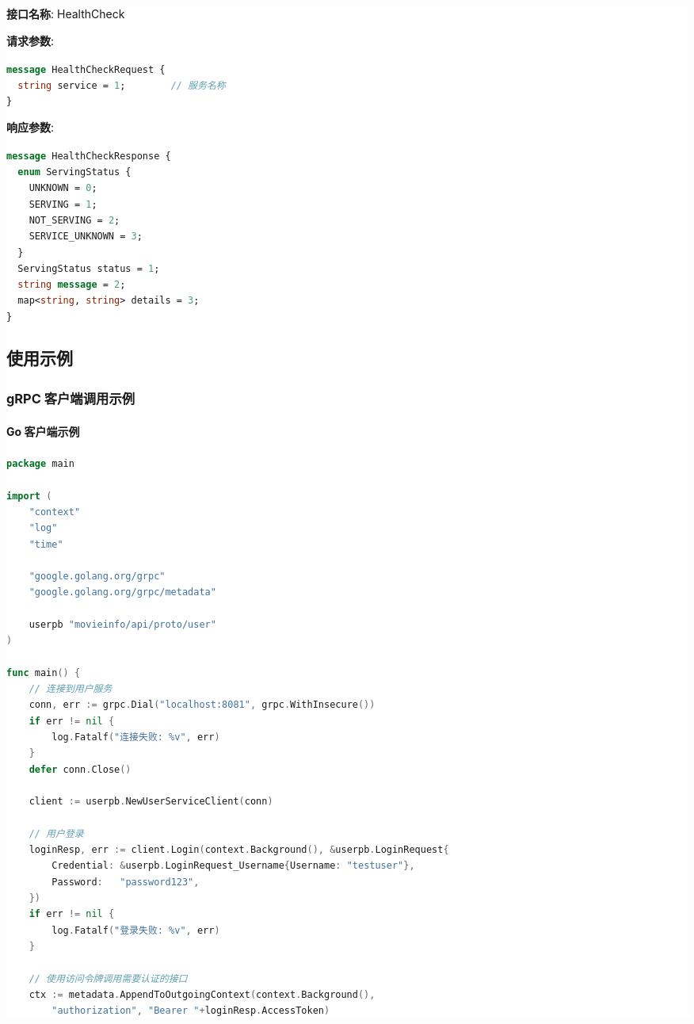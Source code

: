 **接口名称**: HealthCheck

**请求参数**:
```protobuf
message HealthCheckRequest {
  string service = 1;        // 服务名称
}
```

**响应参数**:
```protobuf
message HealthCheckResponse {
  enum ServingStatus {
    UNKNOWN = 0;
    SERVING = 1;
    NOT_SERVING = 2;
    SERVICE_UNKNOWN = 3;
  }
  ServingStatus status = 1;
  string message = 2;
  map<string, string> details = 3;
}
```

## 使用示例

### gRPC 客户端调用示例

#### Go 客户端示例
```go
package main

import (
    "context"
    "log"
    "time"
    
    "google.golang.org/grpc"
    "google.golang.org/grpc/metadata"
    
    userpb "movieinfo/api/proto/user"
)

func main() {
    // 连接到用户服务
    conn, err := grpc.Dial("localhost:8081", grpc.WithInsecure())
    if err != nil {
        log.Fatalf("连接失败: %v", err)
    }
    defer conn.Close()
    
    client := userpb.NewUserServiceClient(conn)
    
    // 用户登录
    loginResp, err := client.Login(context.Background(), &userpb.LoginRequest{
        Credential: &userpb.LoginRequest_Username{Username: "testuser"},
        Password:   "password123",
    })
    if err != nil {
        log.Fatalf("登录失败: %v", err)
    }
    
    // 使用访问令牌调用需要认证的接口
    ctx := metadata.AppendToOutgoingContext(context.Background(), 
        "authorization", "Bearer "+loginResp.AccessToken)
```